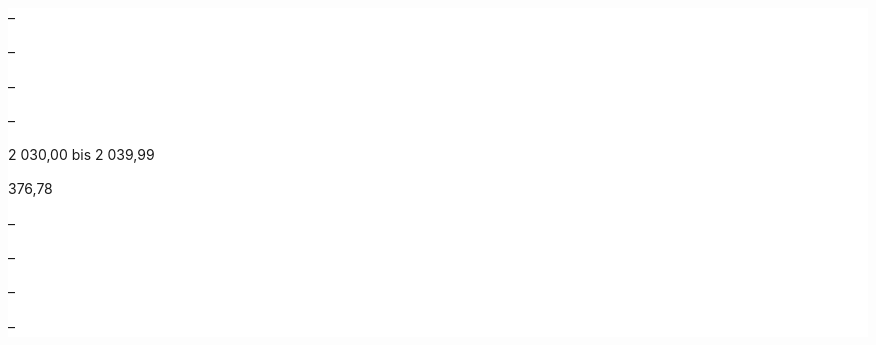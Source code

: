 </td>

<td style="border-right: 0.5pt solid ; " align="char" valign="top" charoff="50">

–

</td>

<td style="border-right: 0.5pt solid ; " align="char" valign="top" charoff="50">

–

</td>

<td style="border-right: 0.5pt solid ; " align="char" valign="top" charoff="50">

–

</td>

<td style align="char" valign="top" charoff="50">

–

</td>

</tr>

<tr>

<td style="border-right: 0.5pt solid ; " align="center" valign="top" charoff="50">

2 030,00 bis 2 039,99

</td>

<td style="border-right: 0.5pt solid ; " align="char" valign="top" charoff="50">

376,78

</td>

<td style="border-right: 0.5pt solid ; " align="char" valign="top" charoff="50">

–

</td>

<td style="border-right: 0.5pt solid ; " align="char" valign="top" charoff="50">

–

</td>

<td style="border-right: 0.5pt solid ; " align="char" valign="top" charoff="50">

–

</td>

<td style="border-right: 0.5pt solid ; " align="char" valign="top" charoff="50">

–

</td>
